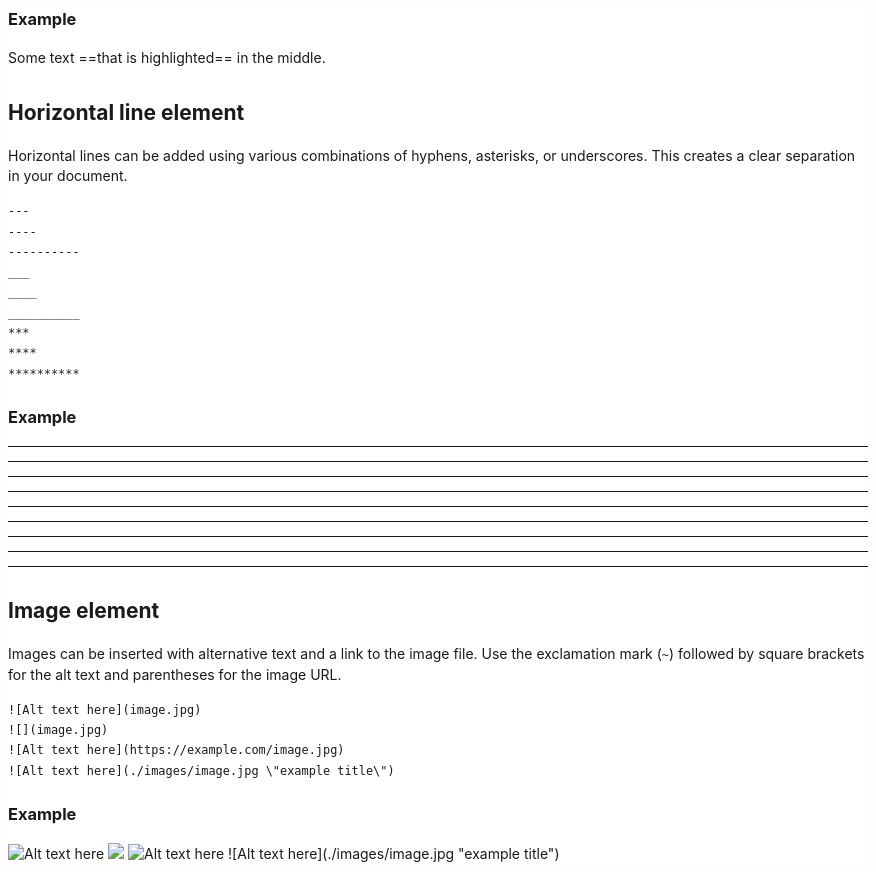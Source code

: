 ### Example
Some text ==that is highlighted== in the middle.

## Horizontal line element
Horizontal lines can be added using various combinations of hyphens, asterisks,
or underscores. This creates a clear separation in your document.
```
---
----
----------
___
____
__________
***
****
**********
```

### Example
---
----
----------
___
____
__________
***
****
**********

## Image element
Images can be inserted with alternative text and a link to the image file. Use
the exclamation mark (`~`) followed by square brackets for the alt text and
parentheses for the image URL.
```
![Alt text here](image.jpg)
![](image.jpg)
![Alt text here](https://example.com/image.jpg)
![Alt text here](./images/image.jpg \"example title\")
```

### Example
![Alt text here](image.jpg)
![](image.jpg)
![Alt text here](https://example.com/image.jpg)
![Alt text here](./images/image.jpg \"example title\")
